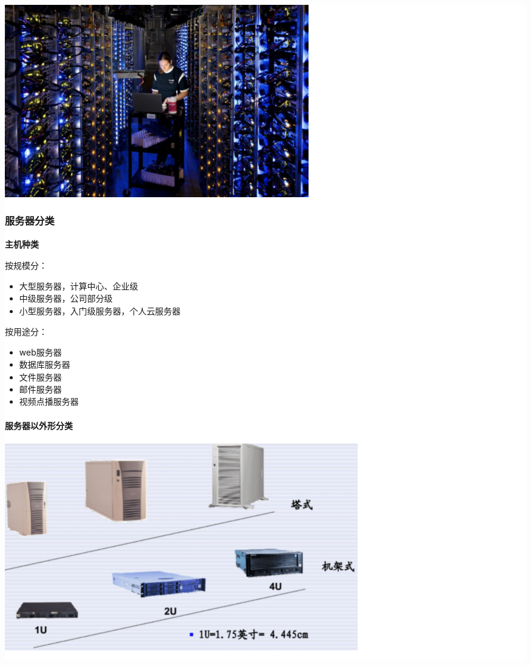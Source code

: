 ![image-20220212162723149](服务器基本知识.assets/image-20220212162723149.png)

### 服务器分类

**主机种类**

按规模分：

- 大型服务器，计算中心、企业级
- 中级服务器，公司部分级
- 小型服务器，入门级服务器，个人云服务器

按用途分：

- web服务器
- 数据库服务器
- 文件服务器
- 邮件服务器
- 视频点播服务器

#### 服务器以外形分类

![image-20220212182146933](服务器基本知识.assets/image-20220212182146933.png)

